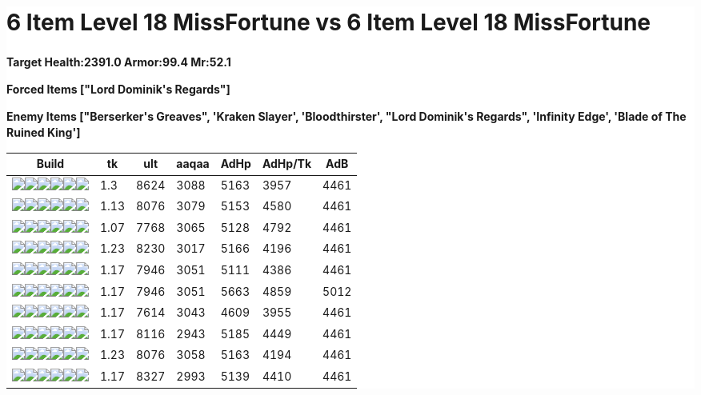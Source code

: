 


























































# 6 Item Level 18 MissFortune vs 6 Item Level 18 MissFortune

**Target Health:2391.0 Armor:99.4 Mr:52.1**


**Forced Items ["Lord Dominik's Regards"]**


**Enemy Items ["Berserker's Greaves", 'Kraken Slayer', 'Bloodthirster', "Lord Dominik's Regards", 'Infinity Edge', 'Blade of The Ruined King']**




Build | tk | ult | aaqaa | AdHp | AdHp/Tk | AdB
-|-|-|-|-|-|-
![](/item/6696.png)![](/item/3004.png)![](/item/3142.png)![](/item/3036.png)![](/item/3072.png)![](/item/3139.png)|1.3|8624|3088|5163|3957|4461
![](/item/3072.png)![](/item/3036.png)![](/item/3142.png)![](/item/3094.png)![](/item/3087.png)![](/item/6696.png)|1.13|8076|3079|5153|4580|4461
![](/item/6696.png)![](/item/3095.png)![](/item/3142.png)![](/item/3072.png)![](/item/3036.png)![](/item/3085.png)|1.07|7768|3065|5128|4792|4461
![](/item/3072.png)![](/item/3036.png)![](/item/3142.png)![](/item/3094.png)![](/item/3508.png)![](/item/6696.png)|1.23|8230|3017|5166|4196|4461
![](/item/3072.png)![](/item/3036.png)![](/item/3142.png)![](/item/3094.png)![](/item/3095.png)![](/item/3179.png)|1.17|7946|3051|5111|4386|4461
![](/item/3072.png)![](/item/3036.png)![](/item/3142.png)![](/item/3094.png)![](/item/3095.png)![](/item/3814.png)|1.17|7946|3051|5663|4859|5012
![](/item/3094.png)![](/item/3036.png)![](/item/3095.png)![](/item/3142.png)![](/item/3508.png)![](/item/6696.png)|1.17|7614|3043|4609|3955|4461
![](/item/3139.png)![](/item/3072.png)![](/item/3142.png)![](/item/3046.png)![](/item/3036.png)![](/item/6676.png)|1.17|8116|2943|5185|4449|4461
![](/item/3072.png)![](/item/3036.png)![](/item/3142.png)![](/item/3094.png)![](/item/6695.png)![](/item/6696.png)|1.23|8076|3058|5163|4194|4461
![](/item/6696.png)![](/item/3004.png)![](/item/3142.png)![](/item/3036.png)![](/item/3046.png)![](/item/3072.png)|1.17|8327|2993|5139|4410|4461